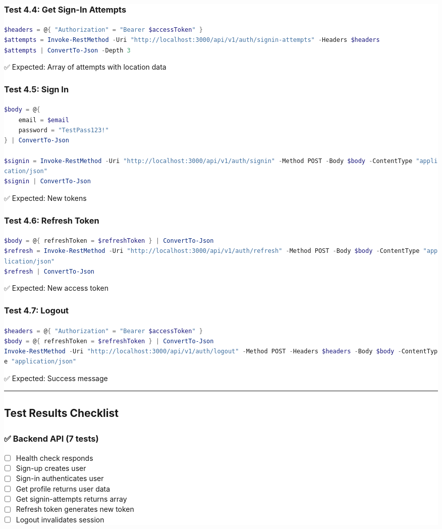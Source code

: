 ### Test 4.4: Get Sign-In Attempts
```powershell
$headers = @{ "Authorization" = "Bearer $accessToken" }
$attempts = Invoke-RestMethod -Uri "http://localhost:3000/api/v1/auth/signin-attempts" -Headers $headers
$attempts | ConvertTo-Json -Depth 3
```
✅ Expected: Array of attempts with location data

### Test 4.5: Sign In
```powershell
$body = @{
    email = $email
    password = "TestPass123!"
} | ConvertTo-Json

$signin = Invoke-RestMethod -Uri "http://localhost:3000/api/v1/auth/signin" -Method POST -Body $body -ContentType "application/json"
$signin | ConvertTo-Json
```
✅ Expected: New tokens

### Test 4.6: Refresh Token
```powershell
$body = @{ refreshToken = $refreshToken } | ConvertTo-Json
$refresh = Invoke-RestMethod -Uri "http://localhost:3000/api/v1/auth/refresh" -Method POST -Body $body -ContentType "application/json"
$refresh | ConvertTo-Json
```
✅ Expected: New access token

### Test 4.7: Logout
```powershell
$headers = @{ "Authorization" = "Bearer $accessToken" }
$body = @{ refreshToken = $refreshToken } | ConvertTo-Json
Invoke-RestMethod -Uri "http://localhost:3000/api/v1/auth/logout" -Method POST -Headers $headers -Body $body -ContentType "application/json"
```
✅ Expected: Success message

---

## Test Results Checklist

### ✅ Backend API (7 tests)
- [ ] Health check responds
- [ ] Sign-up creates user
- [ ] Sign-in authenticates user
- [ ] Get profile returns user data
- [ ] Get signin-attempts returns array
- [ ] Refresh token generates new token
- [ ] Logout invalidates session

